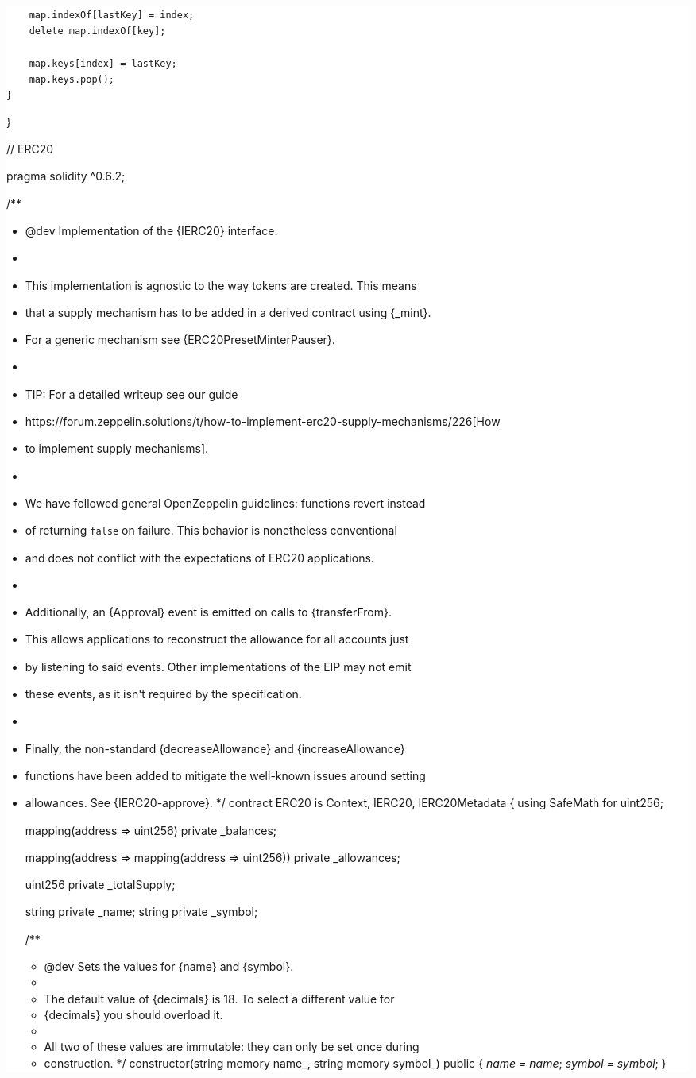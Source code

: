         map.indexOf[lastKey] = index;
        delete map.indexOf[key];

        map.keys[index] = lastKey;
        map.keys.pop();
    }
}

// ERC20

pragma solidity ^0.6.2;

/**
 * @dev Implementation of the {IERC20} interface.
 *
 * This implementation is agnostic to the way tokens are created. This means
 * that a supply mechanism has to be added in a derived contract using {_mint}.
 * For a generic mechanism see {ERC20PresetMinterPauser}.
 *
 * TIP: For a detailed writeup see our guide
 * https://forum.zeppelin.solutions/t/how-to-implement-erc20-supply-mechanisms/226[How
 * to implement supply mechanisms].
 *
 * We have followed general OpenZeppelin guidelines: functions revert instead
 * of returning `false` on failure. This behavior is nonetheless conventional
 * and does not conflict with the expectations of ERC20 applications.
 *
 * Additionally, an {Approval} event is emitted on calls to {transferFrom}.
 * This allows applications to reconstruct the allowance for all accounts just
 * by listening to said events. Other implementations of the EIP may not emit
 * these events, as it isn't required by the specification.
 *
 * Finally, the non-standard {decreaseAllowance} and {increaseAllowance}
 * functions have been added to mitigate the well-known issues around setting
 * allowances. See {IERC20-approve}.
 */
contract ERC20 is Context, IERC20, IERC20Metadata {
    using SafeMath for uint256;

    mapping(address => uint256) private _balances;

    mapping(address => mapping(address => uint256)) private _allowances;

    uint256 private _totalSupply;

    string private _name;
    string private _symbol;

    /**
     * @dev Sets the values for {name} and {symbol}.
     *
     * The default value of {decimals} is 18. To select a different value for
     * {decimals} you should overload it.
     *
     * All two of these values are immutable: they can only be set once during
     * construction.
     */
    constructor(string memory name_, string memory symbol_) public {
        _name = name_;
        _symbol = symbol_;
    }
